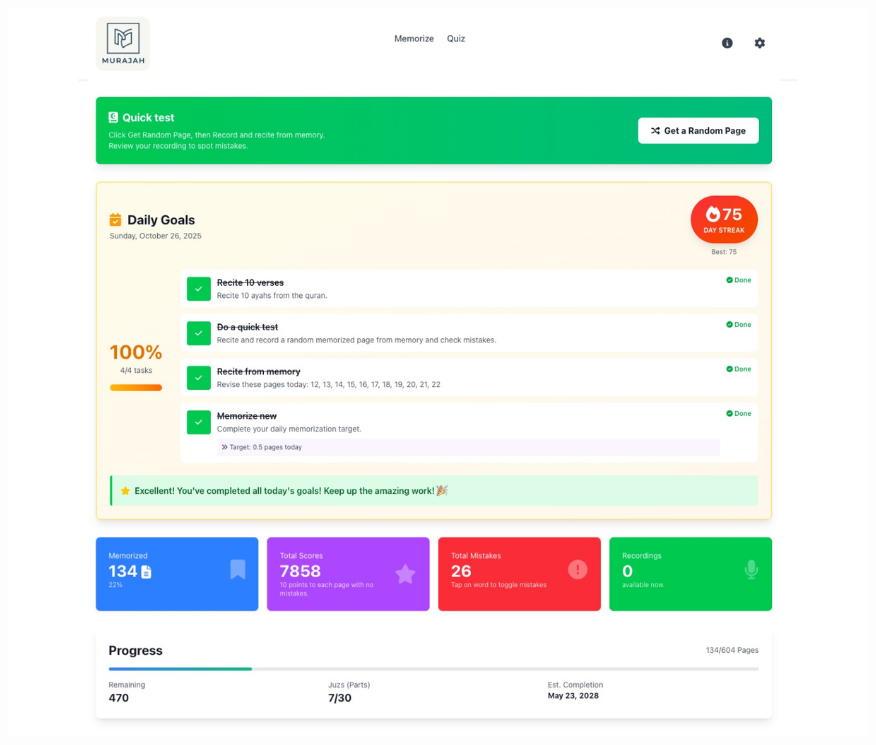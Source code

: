<p align="center"><img src="screenshots/daily_goal.jpg" alt="Hi" width=720 alt="Daily Goal Screenshot"></p>